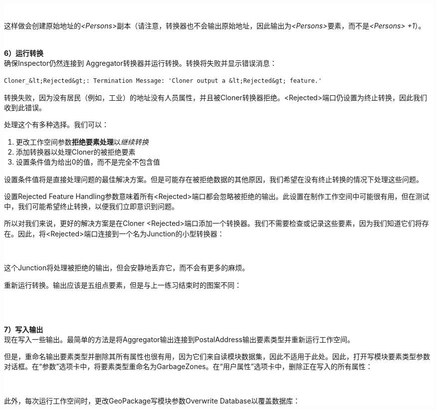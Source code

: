 <p><a target="_blank" rel="noopener noreferrer" href="https://github.com/safesoftware/FMETraining/blob/Desktop-Basic-2018/DesktopBasic3WorkspaceDesign/Images/Img3.220.Ex2.ClonerParams.png"><img src="./Images/Img3.220.Ex2.ClonerParams.png" alt="" style="max-width:100%;"></a></p>
<p><font style="vertical-align: inherit;"><font style="vertical-align: inherit;">这样做会创建</font><font style="vertical-align: inherit;">原始地址的</font></font><em><font style="vertical-align: inherit;"><font style="vertical-align: inherit;">&lt;Persons&gt;</font></font></em><font style="vertical-align: inherit;"><font style="vertical-align: inherit;">副本（请注意，转换器也不会输出原始地址，因此输出为</font></font><em><font style="vertical-align: inherit;"><font style="vertical-align: inherit;">&lt;Persons&gt;</font></font></em><font style="vertical-align: inherit;"><font style="vertical-align: inherit;">要素，而不是</font></font><em><font style="vertical-align: inherit;"><font style="vertical-align: inherit;">&lt;Persons&gt; +1</font></font></em><font style="vertical-align: inherit;"><font style="vertical-align: inherit;">）。</font></font></p>
<p><br><strong><font style="vertical-align: inherit;"><font style="vertical-align: inherit;">6）运行转换</font></font></strong>
<br><font style="vertical-align: inherit;"><font style="vertical-align: inherit;">确保Inspector仍然连接到 Aggregator转换器并运行转换。</font><font style="vertical-align: inherit;">转换将失败并显示错误消息：</font></font></p>

<pre><code>Cloner_&amp;lt;Rejected&amp;gt;: Termination Message: 'Cloner output a &amp;lt;Rejected&amp;gt; feature.'
</code></pre>

<p><font style="vertical-align: inherit;"><font style="vertical-align: inherit;">转换失败，因为没有居民（例如，工业）的地址没有人员属性，并且被Cloner转换器拒绝。</font><font style="vertical-align: inherit;">&lt;Rejected&gt;端口仍设置为终止转换，因此我们收到此错误。</font></font></p>
<p><font style="vertical-align: inherit;"><font style="vertical-align: inherit;">处理这个有多种选择。</font><font style="vertical-align: inherit;">我们可以：</font></font></p>
<ol>
<li><font style="vertical-align: inherit;"><font style="vertical-align: inherit;">更改工作空间参数</font></font><strong><font style="vertical-align: inherit;"><font style="vertical-align: inherit;">拒绝要素处理</font></font></strong><font style="vertical-align: inherit;"><font style="vertical-align: inherit;">以</font></font><em><font style="vertical-align: inherit;"><font style="vertical-align: inherit;">继续转换</font></font></em></li>
<li><font style="vertical-align: inherit;"><font style="vertical-align: inherit;">添加转换器以处理Cloner的被拒绝要素</font></font></li>
<li><font style="vertical-align: inherit;"><font style="vertical-align: inherit;">设置条件值为给出0的值，而不是完全不包含值</font></font></li>
</ol>
<p><font style="vertical-align: inherit;"><font style="vertical-align: inherit;">设置条件值将是直接处理问题的最佳解决方案。</font><font style="vertical-align: inherit;">但是可能存在被拒绝数据的其他原因，我们希望在没有终止转换的情况下处理这些问题。</font></font></p>
<p><font style="vertical-align: inherit;"><font style="vertical-align: inherit;">设置Rejected Feature Handling参数意味着所有&lt;Rejected&gt;端口都会忽略被拒绝的输出。</font><font style="vertical-align: inherit;">此设置在制作工作空间中可能很有用，但在测试中，我们可能希望终止转换，以便我们立即意识到问题。</font></font></p>
<p><font style="vertical-align: inherit;"><font style="vertical-align: inherit;">所以对我们来说，更好的解决方案是在Cloner &lt;Rejected&gt;端口添加一个转换器。</font><font style="vertical-align: inherit;">我们不需要检查或记录这些要素，因为我们知道它们将存在。</font><font style="vertical-align: inherit;">因此，将&lt;Rejected&gt;端口连接到一个名为Junction的小型转换器：</font></font></p>
<p><a target="_blank" rel="noopener noreferrer" href="https://github.com/safesoftware/FMETraining/blob/Desktop-Basic-2018/DesktopBasic3WorkspaceDesign/Images/Img3.221.Ex2.JunctionCanvas.png"><img src="./Images/Img3.221.Ex2.JunctionCanvas.png" alt="" style="max-width:100%;"></a></p>
<p><font style="vertical-align: inherit;"><font style="vertical-align: inherit;">这个Junction将处理被拒绝的输出，但会安静地丢弃它，而不会有更多的麻烦。</font></font></p>
<p><font style="vertical-align: inherit;"><font style="vertical-align: inherit;">重新运行转换。</font><font style="vertical-align: inherit;">输出应该是五组点要素，但是与上一练习结束时的图案不同：</font></font></p>
<p><a target="_blank" rel="noopener noreferrer" href="https://github.com/safesoftware/FMETraining/blob/Desktop-Basic-2018/DesktopBasic3WorkspaceDesign/Images/Img3.222.Ex2.ResidentialResults.png"><img src="./Images/Img3.222.Ex2.ResidentialResults.png" alt="" style="max-width:100%;"></a></p>
<p><br><strong><font style="vertical-align: inherit;"><font style="vertical-align: inherit;">7）写入输出</font></font></strong>
<br><font style="vertical-align: inherit;">现在写入一些输出。</font><font style="vertical-align: inherit;">最简单的方法是将Aggregator输出连接到PostalAddress输出要素类型并重新运行工作空间。</font></p>
<p><font style="vertical-align: inherit;"><font style="vertical-align: inherit;">但是，重命名输出要素类型并删除其所有属性也很有用，因为它们来自读模块数据集，因此不适用于此处。</font><font style="vertical-align: inherit;">因此，打开写模块要素类型参数对话框。</font><font style="vertical-align: inherit;">在“参数”选项卡中，将要素类型重命名为GarbageZones。</font><font style="vertical-align: inherit;">在“用户属性”选项卡中，删除正在写入的所有属性：</font></font></p>
<p><a target="_blank" rel="noopener noreferrer" href="https://github.com/safesoftware/FMETraining/blob/Desktop-Basic-2018/DesktopBasic3WorkspaceDesign/Images/Img3.223.Ex2.EditedWriterFT.png"><img src="./Images/Img3.223.Ex2.EditedWriterFT.png" alt="" style="max-width:100%;"></a></p>
<p><font style="vertical-align: inherit;"><font style="vertical-align: inherit;">此外，每次运行工作空间时，更改GeoPackage写模块参数Overwrite Database以覆盖数据库：</font></font></p>